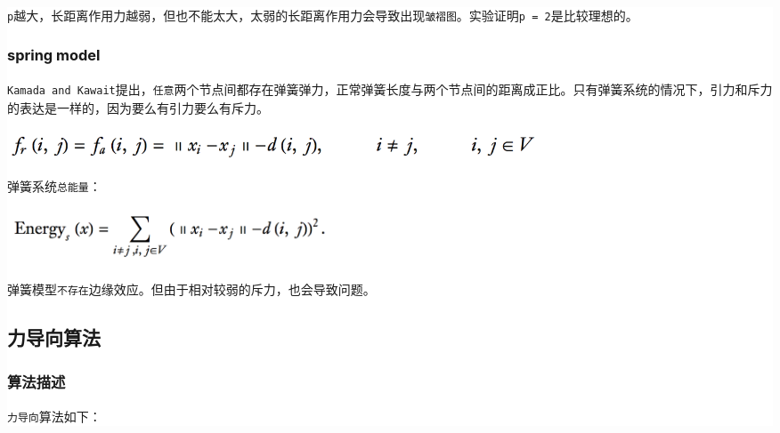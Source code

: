 `p`越大，长距离作用力越弱，但也不能太大，太弱的长距离作用力会导致出现`皱褶图`。实验证明`p = 2`是比较理想的。





### spring model

`Kamada and Kawait`提出，`任意`两个节点间都存在弹簧弹力，正常弹簧长度与两个节点间的距离成正比。只有弹簧系统的情况下，引力和斥力的表达是一样的，因为要么有引力要么有斥力。

 <img src="./img/formula-spring-model.png" height="35">

弹簧系统`总能量`：

 <img src="./img/formula-spring-energy.png" height="62">

弹簧模型`不存在`边缘效应。但由于相对较弱的斥力，也会导致问题。







## 力导向算法


### 算法描述

`力导向`算法如下：
